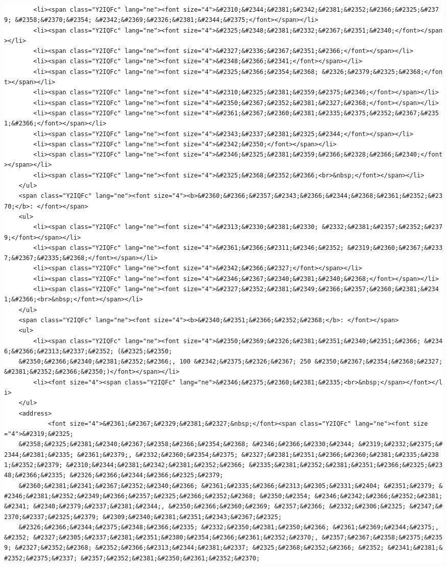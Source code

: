 			<li><span class="Y2IQFc" lang="ne"><font size="4">&#2310;&#2344;&#2381;&#2342;&#2381;&#2352;&#2366;&#2325;&#2379; &#2358;&#2370;&#2354; &#2342;&#2369;&#2326;&#2381;&#2344;&#2375;</font></span></li>
			<li><span class="Y2IQFc" lang="ne"><font size="4">&#2325;&#2348;&#2381;&#2332;&#2367;&#2351;&#2340;</font></span></li>
			<li><span class="Y2IQFc" lang="ne"><font size="4">&#2327;&#2336;&#2367;&#2351;&#2366;</font></span></li>
			<li><span class="Y2IQFc" lang="ne"><font size="4">&#2348;&#2366;&#2341;</font></span></li>
			<li><span class="Y2IQFc" lang="ne"><font size="4">&#2325;&#2366;&#2354;&#2368; &#2326;&#2379;&#2325;&#2368;</font></span></li>
			<li><span class="Y2IQFc" lang="ne"><font size="4">&#2310;&#2325;&#2381;&#2359;&#2375;&#2346;</font></span></li>
			<li><span class="Y2IQFc" lang="ne"><font size="4">&#2350;&#2367;&#2352;&#2381;&#2327;&#2368;</font></span></li>
			<li><span class="Y2IQFc" lang="ne"><font size="4">&#2361;&#2367;&#2360;&#2381;&#2335;&#2375;&#2352;&#2367;&#2351;&#2366;</font></span></li>
			<li><span class="Y2IQFc" lang="ne"><font size="4">&#2343;&#2337;&#2381;&#2325;&#2344;</font></span></li>
			<li><span class="Y2IQFc" lang="ne"><font size="4">&#2342;&#2350;</font></span></li>
			<li><span class="Y2IQFc" lang="ne"><font size="4">&#2346;&#2325;&#2381;&#2359;&#2366;&#2328;&#2366;&#2340;</font></span></li>
			<li><span class="Y2IQFc" lang="ne"><font size="4">&#2325;&#2368;&#2352;&#2366;<br>&nbsp;</font></span></li>
		</ul>
		<span class="Y2IQFc" lang="ne"><font size="4"><b>&#2360;&#2366;&#2357;&#2343;&#2366;&#2344;&#2368;&#2361;&#2352;&#2370;</b>: </font></span>
		<ul>
			<li><span class="Y2IQFc" lang="ne"><font size="4">&#2313;&#2330;&#2381;&#2330; &#2332;&#2381;&#2357;&#2352;&#2379;</font></span></li>
			<li><span class="Y2IQFc" lang="ne"><font size="4">&#2361;&#2366;&#2311;&#2346;&#2352; &#2319;&#2360;&#2367;&#2337;&#2367;&#2335;&#2368;</font></span></li>
			<li><span class="Y2IQFc" lang="ne"><font size="4">&#2342;&#2366;&#2327;</font></span></li>
			<li><span class="Y2IQFc" lang="ne"><font size="4">&#2346;&#2367;&#2340;&#2381;&#2340;&#2368;</font></span></li>
			<li><span class="Y2IQFc" lang="ne"><font size="4">&#2327;&#2352;&#2381;&#2349;&#2366;&#2357;&#2360;&#2381;&#2341;&#2366;<br>&nbsp;</font></span></li>
		</ul>
		<span class="Y2IQFc" lang="ne"><font size="4"><b>&#2340;&#2351;&#2366;&#2352;&#2368;</b>: </font></span>
		<ul>
			<li><span class="Y2IQFc" lang="ne"><font size="4">&#2350;&#2369;&#2326;&#2381;&#2351;&#2340;&#2351;&#2366; &#2346;&#2366;&#2313;&#2337;&#2352; (&#2325;&#2350; 
		&#2350;&#2366;&#2340;&#2381;&#2352;&#2366;, 100 &#2342;&#2375;&#2326;&#2367; 250 &#2350;&#2367;&#2354;&#2368;&#2327;&#2381;&#2352;&#2366;&#2350;)</font></span></li>
			<li><font size="4"><span class="Y2IQFc" lang="ne">&#2346;&#2375;&#2360;&#2381;&#2335;<br>&nbsp;</span></font></li>
		</ul>
		<address>
				<font size="4">&#2361;&#2367;&#2329;&#2381;&#2327;&nbsp;</font><span class="Y2IQFc" lang="ne"><font size="4">&#2319;&#2325; 
		&#2358;&#2325;&#2381;&#2340;&#2367;&#2358;&#2366;&#2354;&#2368; &#2346;&#2366;&#2330;&#2344; &#2319;&#2332;&#2375;&#2344;&#2381;&#2335; &#2361;&#2379;, &#2332;&#2360;&#2354;&#2375; &#2327;&#2381;&#2351;&#2366;&#2360;&#2381;&#2335;&#2381;&#2352;&#2379; &#2310;&#2344;&#2381;&#2342;&#2381;&#2352;&#2366; &#2335;&#2381;&#2352;&#2381;&#2351;&#2366;&#2325;&#2348;&#2366;&#2335; &#2326;&#2366;&#2344;&#2366;&#2325;&#2379; 
		&#2360;&#2381;&#2341;&#2367;&#2352;&#2340;&#2366; &#2361;&#2335;&#2366;&#2313;&#2305;&#2331;&#2404; &#2351;&#2379; &#2346;&#2381;&#2352;&#2349;&#2366;&#2357;&#2325;&#2366;&#2352;&#2368; &#2350;&#2354; &#2346;&#2342;&#2366;&#2352;&#2381;&#2341; &#2340;&#2379;&#2337;&#2381;&#2344;, &#2350;&#2366;&#2360;&#2369; &#2357;&#2366; &#2332;&#2306;&#2325; &#2347;&#2370;&#2337;&#2325;&#2379; &#2309;&#2340;&#2381;&#2351;&#2343;&#2367;&#2325; 
		&#2326;&#2366;&#2344;&#2375;&#2348;&#2366;&#2335; &#2332;&#2350;&#2381;&#2350;&#2366; &#2361;&#2369;&#2344;&#2375;, &#2352; &#2327;&#2305;&#2337;&#2381;&#2351;&#2380;&#2354;&#2366;&#2361;&#2352;&#2370;, &#2357;&#2367;&#2358;&#2375;&#2359; &#2327;&#2352;&#2368; &#2352;&#2366;&#2313;&#2344;&#2381;&#2337; &#2325;&#2368;&#2352;&#2366; &#2352; &#2341;&#2381;&#2352;&#2375;&#2337; &#2357;&#2352;&#2381;&#2350;&#2361;&#2352;&#2370; 